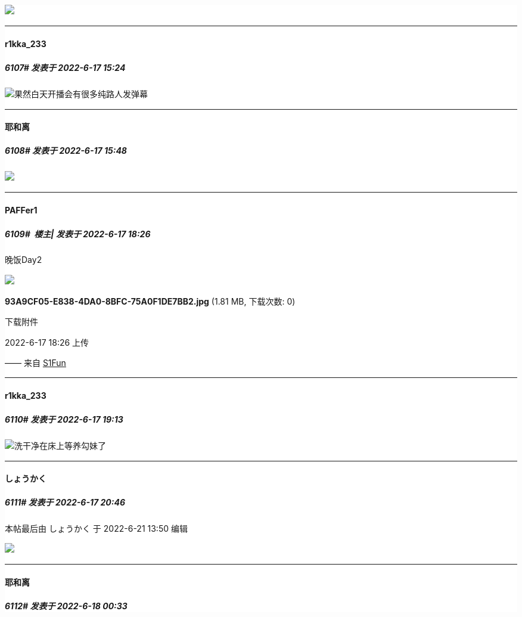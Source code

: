 <img src="https://static.saraba1st.com/image/smiley/face2017/211.gif" referrerpolicy="no-referrer">

*****

####  r1kka_233  
##### 6107#       发表于 2022-6-17 15:24

<img src="https://static.saraba1st.com/image/smiley/face2017/072.png" referrerpolicy="no-referrer">果然白天开播会有很多纯路人发弹幕

*****

####  耶和离  
##### 6108#       发表于 2022-6-17 15:48

<img src="https://static.saraba1st.com/image/smiley/face2017/161.png" referrerpolicy="no-referrer">

*****

####  PAFFer1  
##### 6109#         楼主| 发表于 2022-6-17 18:26

晚饭Day2

<img src="https://img.saraba1st.com/forum/202206/17/182615gx7dy8vqnnryd8an.jpg" referrerpolicy="no-referrer">

<strong>93A9CF05-E838-4DA0-8BFC-75A0F1DE7BB2.jpg</strong> (1.81 MB, 下载次数: 0)

下载附件

2022-6-17 18:26 上传

—— 来自 [S1Fun](https://s1fun.koalcat.com)

*****

####  r1kka_233  
##### 6110#       发表于 2022-6-17 19:13

<img src="https://static.saraba1st.com/image/smiley/face2017/074.png" referrerpolicy="no-referrer">洗干净在床上等养勾妹了

*****

####  しょうかく  
##### 6111#       发表于 2022-6-17 20:46

 本帖最后由 しょうかく 于 2022-6-21 13:50 编辑 

<img src="https://static.saraba1st.com/image/smiley/face2017/005.png" referrerpolicy="no-referrer">

*****

####  耶和离  
##### 6112#       发表于 2022-6-18 00:33
